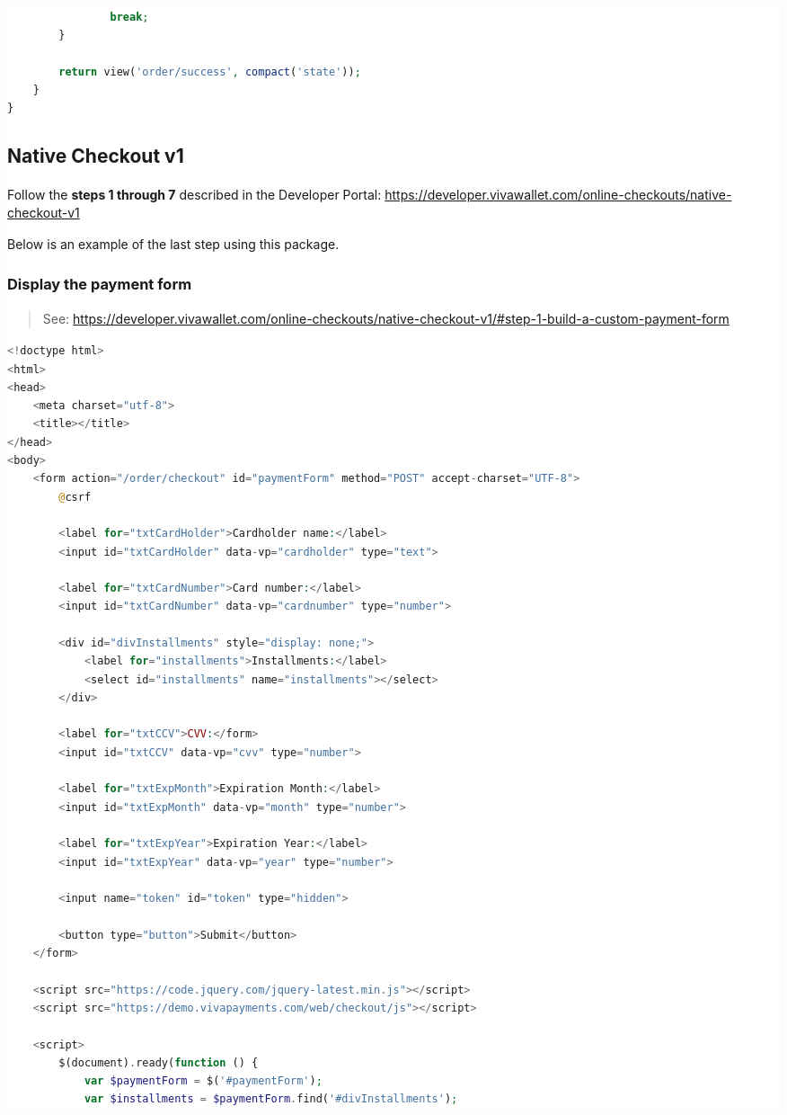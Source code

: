 ```php
                break;
        }

        return view('order/success', compact('state'));
    }
}
```

## Native Checkout v1

Follow the **steps 1 through 7** described in the Developer Portal: https://developer.vivawallet.com/online-checkouts/native-checkout-v1

Below is an example of the last step using this package.

### Display the payment form

> See: https://developer.vivawallet.com/online-checkouts/native-checkout-v1/#step-1-build-a-custom-payment-form

```php
<!doctype html>
<html>
<head>
    <meta charset="utf-8">
    <title></title>
</head>
<body>
    <form action="/order/checkout" id="paymentForm" method="POST" accept-charset="UTF-8">
        @csrf

        <label for="txtCardHolder">Cardholder name:</label>
        <input id="txtCardHolder" data-vp="cardholder" type="text">

        <label for="txtCardNumber">Card number:</label>
        <input id="txtCardNumber" data-vp="cardnumber" type="number">

        <div id="divInstallments" style="display: none;">
            <label for="installments">Installments:</label>
            <select id="installments" name="installments"></select>
        </div>

        <label for="txtCCV">CVV:</form>
        <input id="txtCCV" data-vp="cvv" type="number">

        <label for="txtExpMonth">Expiration Month:</label>
        <input id="txtExpMonth" data-vp="month" type="number">

        <label for="txtExpYear">Expiration Year:</label>
        <input id="txtExpYear" data-vp="year" type="number">

        <input name="token" id="token" type="hidden">

        <button type="button">Submit</button>
    </form>

    <script src="https://code.jquery.com/jquery-latest.min.js"></script>
    <script src="https://demo.vivapayments.com/web/checkout/js"></script>

    <script>
        $(document).ready(function () {
            var $paymentForm = $('#paymentForm');
            var $installments = $paymentForm.find('#divInstallments');

```